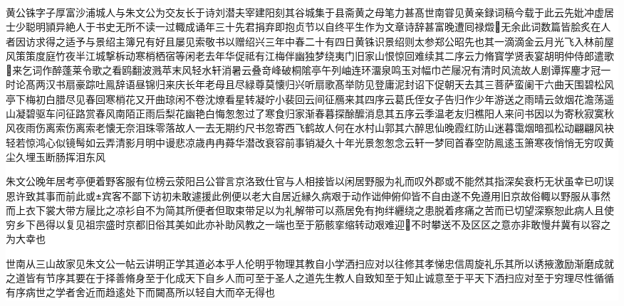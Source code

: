 黄公铢字子厚富沙浦城人与朱文公为交友长于诗刘潜夫宰建阳刻其谷城集于县斋黄之母笔力甚髙世南甞见黄亲録词稿今载于此云先妣冲虚居士少聪明頴异絶人于书史无所不读一过輙成诵年三十先君捐弃即抱贞节以自终平生作为文章诗辞甚富晚遭囘禄燬无余此词数篇皆脍炙在人者因访求得之适予与景绍主簿兄有好且屡见索敬书以赠绍兴三年中春二十有四日黄铢识景绍则太参郑公昭先也其一滴滴金云月光飞入林前屋风策策度庭竹夜半江城撃柝动寒梢栖宿等闲老去年华促祗有江梅伴幽独梦绕夷门旧家山恨惊回难续其二序云力脩寳学贤表宴胡明仲侍郎遣歌来乞词作醉蓬莱令歌之看鸥翻波溅苹末风轻水轩消暑云叠竒峰破桐隂亭午列岫连环澑泉鸣玉对幅巾芒屦况有清时风流故人剧谭挥麈才冠一时论髙两汉书扇豪踪吐鳯辞语昼锦归来庆长年老母且尽緑尊莫懐归兴听扇歌髙举防见登庸泥封诏下促朝天去其三菩萨蛮阑干六曲天围碧松风亭下梅初白腊尽见春回寒梢花又开曲琼闲不卷沈燎看星转凝竚小裴回云间征鴈来其四序云葛氏侄女子告归作少年游送之雨晴云敛烟花澹荡遥山凝碧驱车问征路赏春风南陌正雨后梨花幽艳白悔怱怱过了寒食归家渐春暮探酴醿消息其五序云季温老友归樵阳人来问书因以为寄秋寂寞秋风夜雨伤离索伤离索老懐无奈泪珠零落故人一去无期约尺书忽寄西飞鹤故人何在水村山郭其六醉思仙晚霞红防山迷暮霭烟暗孤松动翩翩风袂轻若惊鸿心似镜髩如云弄清影月明中谩悲凉歳冉冉蕣华潜改衰容前事销凝久十年光景怱怱念云轩一梦囘首春空防鳯逺玉箫寒夜悄悄无穷叹黄尘久埋玉断肠挥泪东风  

朱文公晚年居考亭便着野客服有位榜云荥阳吕公甞言京洛致仕官与人相接皆以闲居野服为礼而叹外郡或不能然其指深矣衰朽无状虽幸已叨误恩许致其事而前此或宾客不鄙下访初未敢遽援此例便以老大自居近縁久病艰于动作诎伸俯仰皆不自由遂不免遵用旧京故俗輙以野服从事然而上衣下裳大带方屦比之凉衫自不为简其所便者但取束带足以为礼解带可以燕居免有拘绊纒绕之患脱着疼痛之苦而已切望深察恕此病人且使穷乡下邑得以复见祖宗盛时京都旧俗其美如此亦补助风教之一端也至于筋骸挛缩转动艰难迎不时攀送不及区区之意亦非敢慢幷冀有以容之为大幸也  

世南从三山故家见朱文公一帖云讲明正学其道必本乎人伦明乎物理其教自小学洒扫应对以往修其孝悌忠信周旋礼乐其所以诱掖激励渐磨成就之道皆有节序其要在于择善脩身至于化成天下自乡人而可至于圣人之道先生教人自致知至于知止诚意至于平天下洒扫应对至于穷理尽性循循有序病世之学者舍近而趋逺处下而闚髙所以轻自大而卒无得也  

